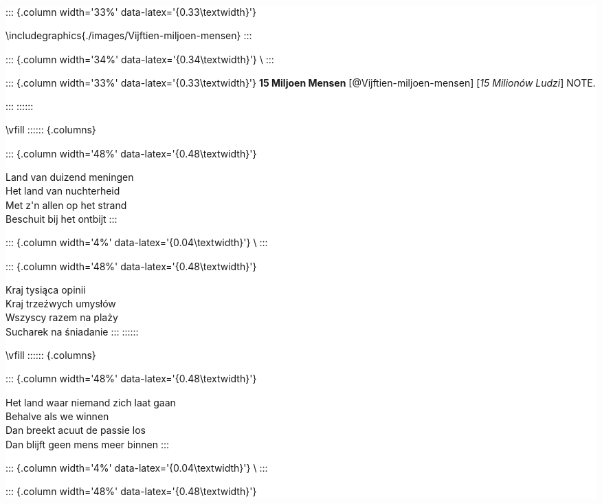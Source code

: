 ::: {.column width='33%' data-latex='{0.33\textwidth}'}

\includegraphics{./images/Vijftien-miljoen-mensen}
:::

::: {.column width='34%' data-latex='{0.34\textwidth}'}
\ 
:::

::: {.column width='33%' data-latex='{0.33\textwidth}'}
**15 Miljoen Mensen** [@Vijftien-miljoen-mensen] [_15 Milionów Ludzi_] NOTE.  

:::
::::::



\vfill
:::::: {.columns}

::: {.column width='48%' data-latex='{0.48\textwidth}'}

  
Land van duizend meningen  
Het land van nuchterheid  
Met z'n allen op het strand  
Beschuit bij het ontbijt
:::

::: {.column width='4%' data-latex='{0.04\textwidth}'}
\ 
:::

::: {.column width='48%' data-latex='{0.48\textwidth}'}
  
Kraj tysiąca opinii  
Kraj trzeźwych umysłów  
Wszyscy razem na plaży  
Sucharek na śniadanie
:::
::::::



\vfill
:::::: {.columns}

::: {.column width='48%' data-latex='{0.48\textwidth}'}

  
Het land waar niemand zich laat gaan  
Behalve als we winnen  
Dan breekt acuut de passie los  
Dan blijft geen mens meer binnen
:::

::: {.column width='4%' data-latex='{0.04\textwidth}'}
\ 
:::

::: {.column width='48%' data-latex='{0.48\textwidth}'}
  